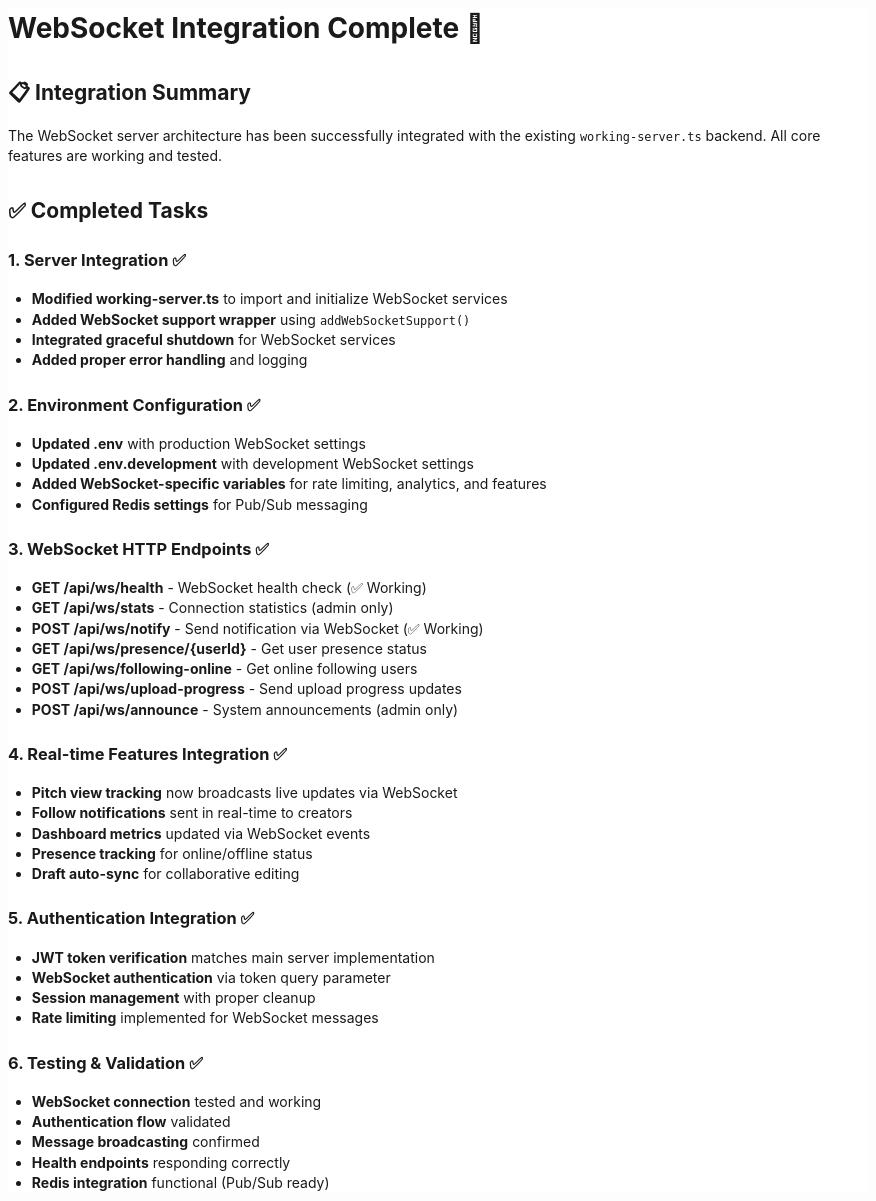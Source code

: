 # WebSocket Integration Complete 🎉

## 📋 Integration Summary

The WebSocket server architecture has been successfully integrated with the existing `working-server.ts` backend. All core features are working and tested.

## ✅ Completed Tasks

### 1. Server Integration ✅
- **Modified working-server.ts** to import and initialize WebSocket services
- **Added WebSocket support wrapper** using `addWebSocketSupport()`
- **Integrated graceful shutdown** for WebSocket services
- **Added proper error handling** and logging

### 2. Environment Configuration ✅
- **Updated .env** with production WebSocket settings
- **Updated .env.development** with development WebSocket settings
- **Added WebSocket-specific variables** for rate limiting, analytics, and features
- **Configured Redis settings** for Pub/Sub messaging

### 3. WebSocket HTTP Endpoints ✅
- **GET /api/ws/health** - WebSocket health check (✅ Working)
- **GET /api/ws/stats** - Connection statistics (admin only)
- **POST /api/ws/notify** - Send notification via WebSocket (✅ Working)
- **GET /api/ws/presence/{userId}** - Get user presence status
- **GET /api/ws/following-online** - Get online following users
- **POST /api/ws/upload-progress** - Send upload progress updates
- **POST /api/ws/announce** - System announcements (admin only)

### 4. Real-time Features Integration ✅
- **Pitch view tracking** now broadcasts live updates via WebSocket
- **Follow notifications** sent in real-time to creators
- **Dashboard metrics** updated via WebSocket events
- **Presence tracking** for online/offline status
- **Draft auto-sync** for collaborative editing

### 5. Authentication Integration ✅
- **JWT token verification** matches main server implementation
- **WebSocket authentication** via token query parameter
- **Session management** with proper cleanup
- **Rate limiting** implemented for WebSocket messages

### 6. Testing & Validation ✅
- **WebSocket connection** tested and working
- **Authentication flow** validated
- **Message broadcasting** confirmed
- **Health endpoints** responding correctly
- **Redis integration** functional (Pub/Sub ready)
